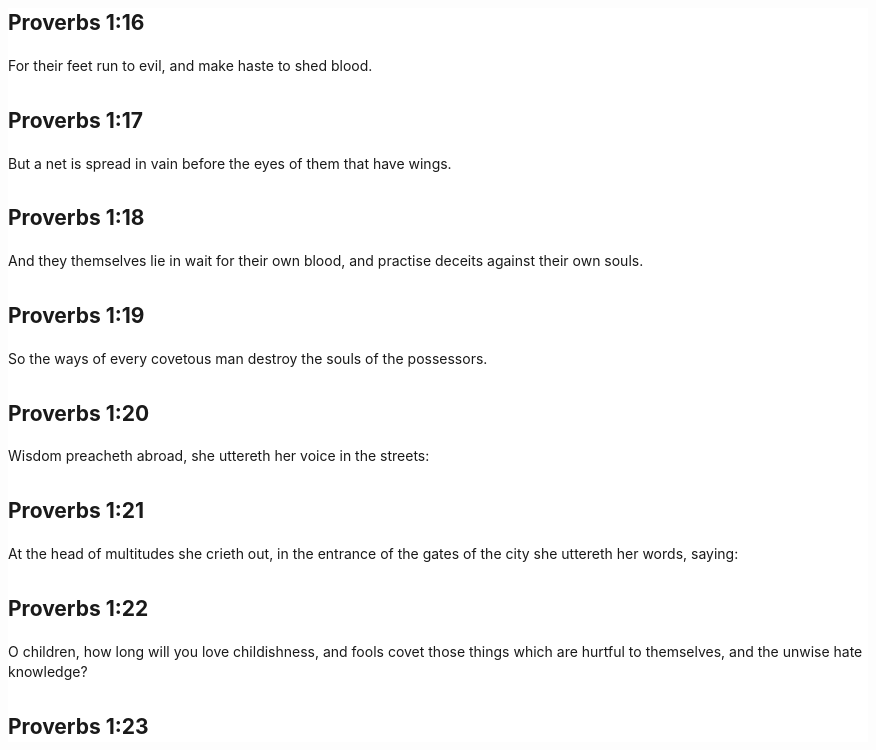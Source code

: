 
<a id="orga8aeca2"></a>

## Proverbs 1:16

For their feet run to evil, and make haste to shed blood.


<a id="org654f3e6"></a>

## Proverbs 1:17

But a net is spread in vain before the eyes of them that have wings.


<a id="org0bf2e91"></a>

## Proverbs 1:18

And they themselves lie in wait for their own blood, and practise deceits against their own souls.


<a id="org74fbcab"></a>

## Proverbs 1:19

So the ways of every covetous man destroy the souls of the possessors.


<a id="org7e83884"></a>

## Proverbs 1:20

Wisdom preacheth abroad, she uttereth her voice in the streets:


<a id="orgeb8895a"></a>

## Proverbs 1:21

At the head of multitudes she crieth out, in the entrance of the gates of the city she uttereth her words, saying:


<a id="org2f837eb"></a>

## Proverbs 1:22

O children, how long will you love childishness, and fools covet those things which are hurtful to themselves, and the unwise hate knowledge?


<a id="org58eda0d"></a>

## Proverbs 1:23
